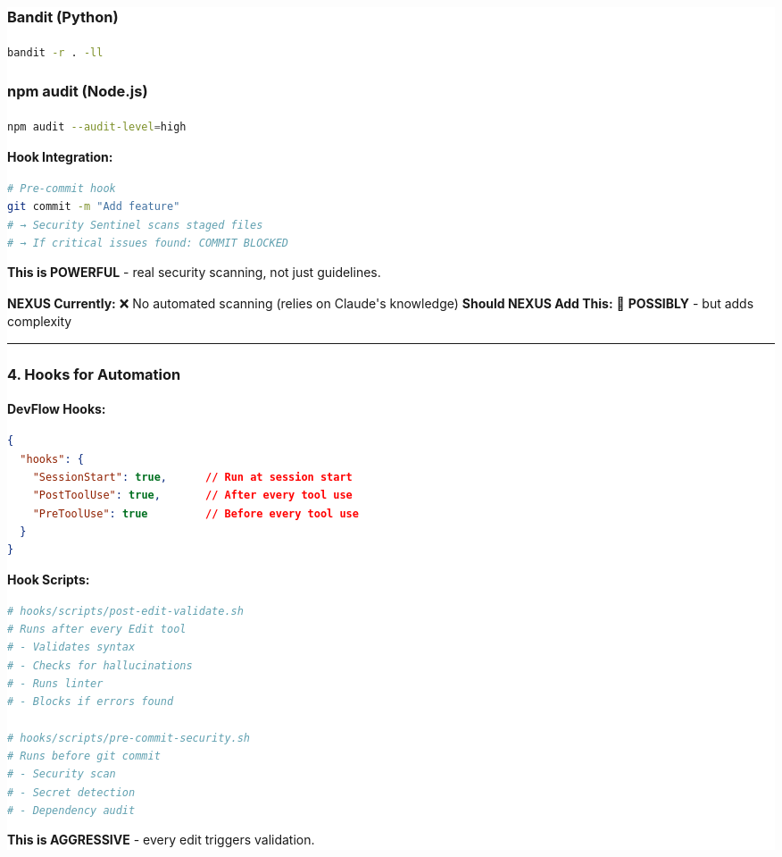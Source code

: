 ### Bandit (Python)
```bash
bandit -r . -ll
```

### npm audit (Node.js)
```bash
npm audit --audit-level=high
```

**Hook Integration:**
```bash
# Pre-commit hook
git commit -m "Add feature"
# → Security Sentinel scans staged files
# → If critical issues found: COMMIT BLOCKED
```

**This is POWERFUL** - real security scanning, not just guidelines.

**NEXUS Currently:** ❌ No automated scanning (relies on Claude's knowledge)
**Should NEXUS Add This:** 🤔 **POSSIBLY** - but adds complexity

---

### 4. **Hooks for Automation**

**DevFlow Hooks:**
```json
{
  "hooks": {
    "SessionStart": true,      // Run at session start
    "PostToolUse": true,       // After every tool use
    "PreToolUse": true         // Before every tool use
  }
}
```

**Hook Scripts:**
```bash
# hooks/scripts/post-edit-validate.sh
# Runs after every Edit tool
# - Validates syntax
# - Checks for hallucinations
# - Runs linter
# - Blocks if errors found

# hooks/scripts/pre-commit-security.sh
# Runs before git commit
# - Security scan
# - Secret detection
# - Dependency audit
```

**This is AGGRESSIVE** - every edit triggers validation.
